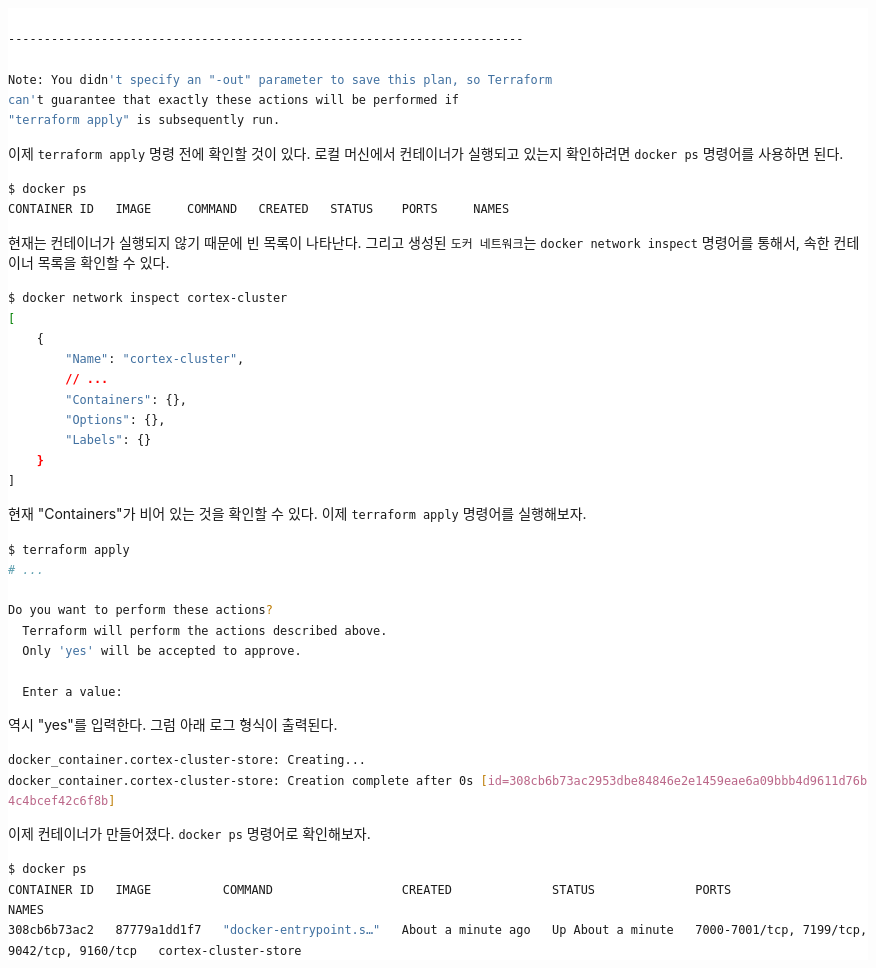```bash

------------------------------------------------------------------------

Note: You didn't specify an "-out" parameter to save this plan, so Terraform
can't guarantee that exactly these actions will be performed if
"terraform apply" is subsequently run.
```

이제 `terraform apply` 명령 전에 확인할 것이 있다. 로컬 머신에서 컨테이너가 실행되고 있는지 확인하려면 `docker ps` 명령어를 사용하면 된다.

```bash
$ docker ps
CONTAINER ID   IMAGE     COMMAND   CREATED   STATUS    PORTS     NAMES
```

현재는 컨테이너가 실행되지 않기 때문에 빈 목록이 나타난다. 그리고 생성된 `도커 네트워크`는 `docker network inspect` 명령어를 통해서, 속한 컨테이너 목록을 확인할 수 있다.

```bash
$ docker network inspect cortex-cluster
[
    {
        "Name": "cortex-cluster",
        // ...
        "Containers": {},
        "Options": {},
        "Labels": {}
    }
]
```

현재 "Containers"가 비어 있는 것을 확인할 수 있다. 이제 `terraform apply` 명령어를 실행해보자.

```bash
$ terraform apply
# ...

Do you want to perform these actions?
  Terraform will perform the actions described above.
  Only 'yes' will be accepted to approve.

  Enter a value: 
```

역시 "yes"를 입력한다. 그럼 아래 로그 형식이 출력된다.

```bash
docker_container.cortex-cluster-store: Creating...
docker_container.cortex-cluster-store: Creation complete after 0s [id=308cb6b73ac2953dbe84846e2e1459eae6a09bbb4d9611d76b4c4bcef42c6f8b]
```

이제 컨테이너가 만들어졌다. `docker ps` 명령어로 확인해보자.

```bash
$ docker ps
CONTAINER ID   IMAGE          COMMAND                  CREATED              STATUS              PORTS                                         NAMES
308cb6b73ac2   87779a1dd1f7   "docker-entrypoint.s…"   About a minute ago   Up About a minute   7000-7001/tcp, 7199/tcp, 9042/tcp, 9160/tcp   cortex-cluster-store
```
